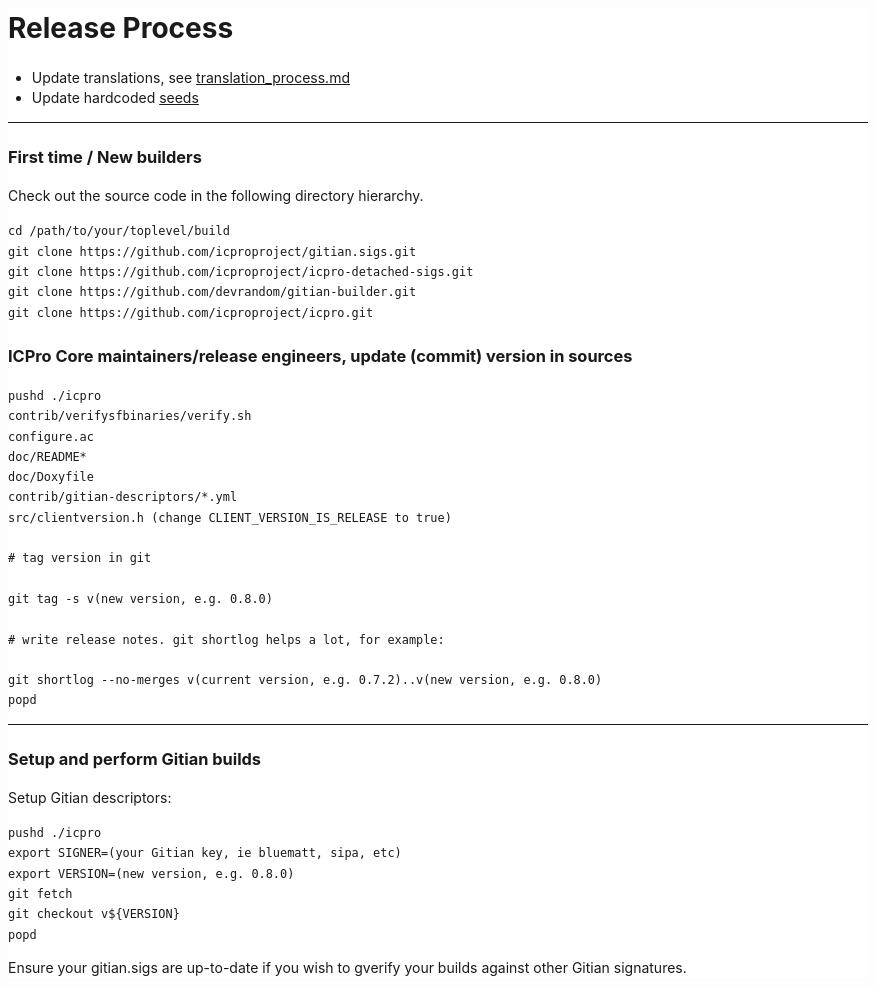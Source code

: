 Release Process
====================

* Update translations, see [translation_process.md](https://github.com/icproproject/icpro/blob/master/doc/translation_process.md#syncing-with-transifex)
* Update hardcoded [seeds](/contrib/seeds)

* * *

### First time / New builders
Check out the source code in the following directory hierarchy.

	cd /path/to/your/toplevel/build
	git clone https://github.com/icproproject/gitian.sigs.git
	git clone https://github.com/icproproject/icpro-detached-sigs.git
	git clone https://github.com/devrandom/gitian-builder.git
	git clone https://github.com/icproproject/icpro.git

### ICPro Core maintainers/release engineers, update (commit) version in sources

	pushd ./icpro
	contrib/verifysfbinaries/verify.sh
	configure.ac
	doc/README*
	doc/Doxyfile
	contrib/gitian-descriptors/*.yml
	src/clientversion.h (change CLIENT_VERSION_IS_RELEASE to true)

	# tag version in git

	git tag -s v(new version, e.g. 0.8.0)

	# write release notes. git shortlog helps a lot, for example:

	git shortlog --no-merges v(current version, e.g. 0.7.2)..v(new version, e.g. 0.8.0)
	popd

* * *

### Setup and perform Gitian builds

 Setup Gitian descriptors:

	pushd ./icpro
	export SIGNER=(your Gitian key, ie bluematt, sipa, etc)
	export VERSION=(new version, e.g. 0.8.0)
	git fetch
	git checkout v${VERSION}
	popd

  Ensure your gitian.sigs are up-to-date if you wish to gverify your builds against other Gitian signatures.
